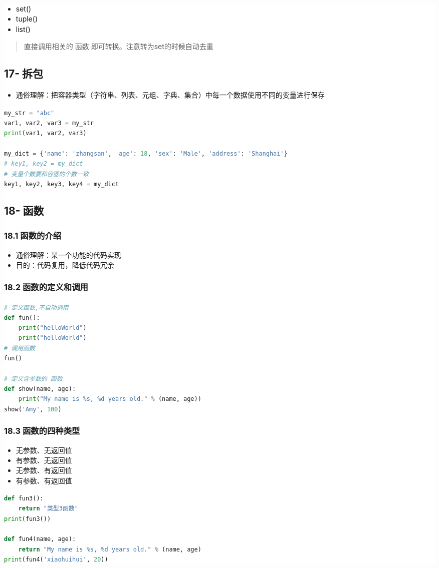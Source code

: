 + set()
+ tuple()
+ list()

> 直接调用相关的 函数 即可转换。注意转为set的时候自动去重

## 17- 拆包

+ 通俗理解：把容器类型（字符串、列表、元组、字典、集合）中每一个数据使用不同的变量进行保存

```python
my_str = "abc"
var1, var2, var3 = my_str
print(var1, var2, var3)

my_dict = {'name': 'zhangsan', 'age': 18, 'sex': 'Male', 'address': 'Shanghai'}
# key1, key2 = my_dict
# 变量个数要和容器的个数一致
key1, key2, key3, key4 = my_dict
```

## 18- 函数

### 18.1 函数的介绍

+ 通俗理解：某一个功能的代码实现
+ 目的：代码复用，降低代码冗余

### 18.2 函数的定义和调用

```python
# 定义函数,不自动调用
def fun():
    print("helloWorld")
    print("helloWorld")
# 调用函数
fun()

# 定义含参数的 函数
def show(name, age):
    print("My name is %s, %d years old." % (name, age))
show('Amy', 100)
```

### 18.3 函数的四种类型

+ 无参数、无返回值
+ 有参数、无返回值
+ 无参数、有返回值
+ 有参数、有返回值

```python
def fun3():
    return "类型3函数"
print(fun3())

def fun4(name, age):
    return "My name is %s, %d years old." % (name, age)
print(fun4('xiaohuihui', 20))
```
